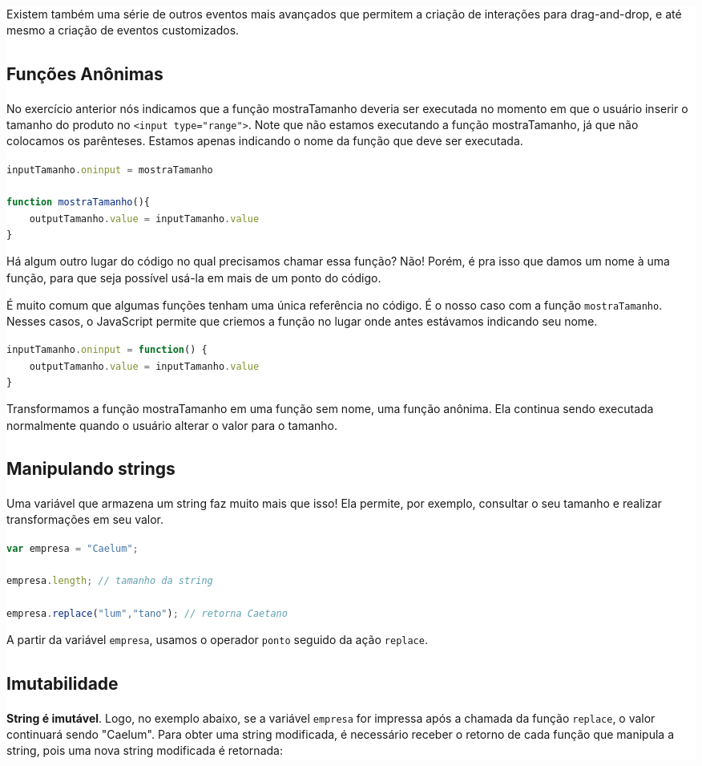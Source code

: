 Existem também uma série de outros eventos mais avançados que permitem a criação de interações para drag-and-drop, e até mesmo a criação de eventos customizados.

## Funções Anônimas

No exercício anterior nós indicamos que a função mostraTamanho deveria ser executada no momento em que o usuário inserir o tamanho do produto no `<input type="range">`. Note que não estamos executando a função mostraTamanho, já que não colocamos os parênteses. Estamos apenas indicando o nome da função que deve ser executada.

```js
inputTamanho.oninput = mostraTamanho

function mostraTamanho(){
    outputTamanho.value = inputTamanho.value
}
```

Há algum outro lugar do código no qual precisamos chamar essa função? Não! Porém, é pra isso que damos um nome à uma função, para que seja possível usá-la em mais de um ponto do código.

É muito comum que algumas funções tenham uma única referência no código. É o nosso caso com a função `mostraTamanho`. Nesses casos, o JavaScript permite que criemos a função no lugar onde antes estávamos indicando seu nome.

```js
inputTamanho.oninput = function() {
    outputTamanho.value = inputTamanho.value
}
```

Transformamos a função mostraTamanho em uma função sem nome, uma função anônima. Ela continua sendo executada normalmente quando o usuário alterar o valor para o tamanho.

## Manipulando strings

Uma variável que armazena um string faz muito mais que isso! Ela permite, por exemplo, consultar o seu tamanho e realizar transformações em seu valor.

```js
var empresa = "Caelum";

empresa.length; // tamanho da string

empresa.replace("lum","tano"); // retorna Caetano
```

A partir da variável `empresa`, usamos o operador `ponto` seguido da ação `replace`.



## Imutabilidade

**String é imutável**. Logo, no exemplo abaixo, se a variável `empresa` for impressa após a chamada da função `replace`, o valor continuará sendo "Caelum". Para obter uma string modificada, é necessário receber o retorno de cada função que manipula a string, pois uma nova string modificada é retornada:
